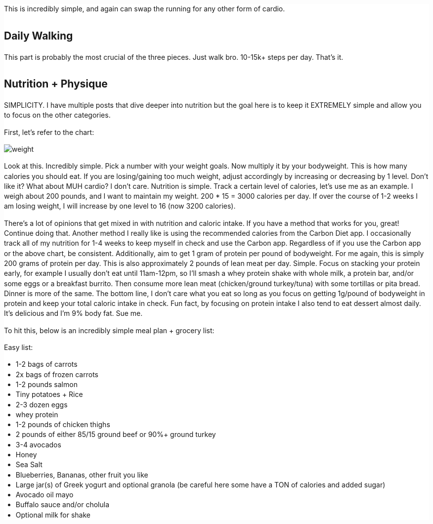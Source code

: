This is incredibly simple, and again can swap the running for any other form of cardio.

## Daily Walking

This part is probably the most crucial of the three pieces. Just walk bro. 10-15k+ steps per day. That’s it.

## Nutrition + Physique

SIMPLICITY. I have multiple posts that dive deeper into nutrition but the goal here is to keep it EXTREMELY simple and allow you to focus on the other categories.

First, let’s refer to the chart:

![weight](@/assets/weight.jpeg)

Look at this. Incredibly simple. Pick a number with your weight goals. Now multiply it by your bodyweight. This is how many calories you should eat. If you are losing/gaining too much weight, adjust accordingly by increasing or decreasing by 1 level. Don’t like it? What about MUH cardio? I don’t care. Nutrition is simple. Track a certain level of calories, let’s use me as an example. I weigh about 200 pounds, and I want to maintain my weight. 200 \* 15 = 3000 calories per day. If over the course of 1-2 weeks I am losing weight, I will increase by one level to 16 (now 3200 calories).

There’s a lot of opinions that get mixed in with nutrition and caloric intake. If you have a method that works for you, great! Continue doing that. Another method I really like is using the recommended calories from the Carbon Diet app. I occasionally track all of my nutrition for 1-4 weeks to keep myself in check and use the Carbon app. Regardless of if you use the Carbon app or the above chart, be consistent. Additionally, aim to get 1 gram of protein per pound of bodyweight. For me again, this is simply 200 grams of protein per day. This is also approximately 2 pounds of lean meat per day. Simple. Focus on stacking your protein early, for example I usually don’t eat until 11am-12pm, so I’ll smash a whey protein shake with whole milk, a protein bar, and/or some eggs or a breakfast burrito. Then consume more lean meat (chicken/ground turkey/tuna) with some tortillas or pita bread. Dinner is more of the same. The bottom line, I don’t care what you eat so long as you focus on getting 1g/pound of bodyweight in protein and keep your total caloric intake in check. Fun fact, by focusing on protein intake I also tend to eat dessert almost daily. It’s delicious and I’m 9% body fat. Sue me.

To hit this, below is an incredibly simple meal plan + grocery list:

Easy list:

- 1-2 bags of carrots
- 2x bags of frozen carrots
- 1-2 pounds salmon
- Tiny potatoes + Rice
- 2-3 dozen eggs
- whey protein
- 1-2 pounds of chicken thighs
- 2 pounds of either 85/15 ground beef or 90%+ ground turkey
- 3-4 avocados
- Honey
- Sea Salt
- Blueberries, Bananas, other fruit you like
- Large jar(s) of Greek yogurt and optional granola (be careful here some have a TON of calories and added sugar)
- Avocado oil mayo
- Buffalo sauce and/or cholula
- Optional milk for shake
